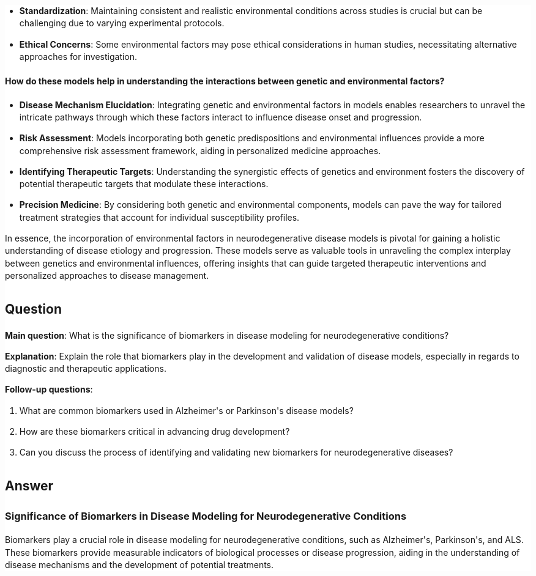 - **Standardization**: Maintaining consistent and realistic environmental conditions across studies is crucial but can be challenging due to varying experimental protocols.

- **Ethical Concerns**: Some environmental factors may pose ethical considerations in human studies, necessitating alternative approaches for investigation.

#### How do these models help in understanding the interactions between genetic and environmental factors?

- **Disease Mechanism Elucidation**: Integrating genetic and environmental factors in models enables researchers to unravel the intricate pathways through which these factors interact to influence disease onset and progression.
  
- **Risk Assessment**: Models incorporating both genetic predispositions and environmental influences provide a more comprehensive risk assessment framework, aiding in personalized medicine approaches.

- **Identifying Therapeutic Targets**: Understanding the synergistic effects of genetics and environment fosters the discovery of potential therapeutic targets that modulate these interactions.

- **Precision Medicine**: By considering both genetic and environmental components, models can pave the way for tailored treatment strategies that account for individual susceptibility profiles.

In essence, the incorporation of environmental factors in neurodegenerative disease models is pivotal for gaining a holistic understanding of disease etiology and progression. These models serve as valuable tools in unraveling the complex interplay between genetics and environmental influences, offering insights that can guide targeted therapeutic interventions and personalized approaches to disease management.

## Question
**Main question**: What is the significance of biomarkers in disease modeling for neurodegenerative conditions?

**Explanation**: Explain the role that biomarkers play in the development and validation of disease models, especially in regards to diagnostic and therapeutic applications.

**Follow-up questions**:

1. What are common biomarkers used in Alzheimer's or Parkinson's disease models?

2. How are these biomarkers critical in advancing drug development?

3. Can you discuss the process of identifying and validating new biomarkers for neurodegenerative diseases?





## Answer

### **Significance of Biomarkers in Disease Modeling for Neurodegenerative Conditions**

Biomarkers play a crucial role in disease modeling for neurodegenerative conditions, such as Alzheimer's, Parkinson's, and ALS. These biomarkers provide measurable indicators of biological processes or disease progression, aiding in the understanding of disease mechanisms and the development of potential treatments.
